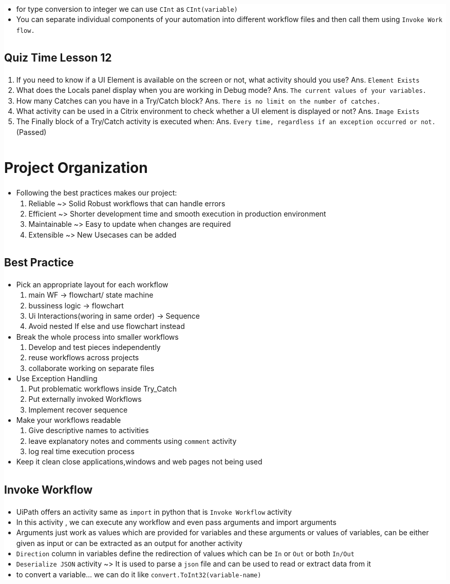 * for type conversion to integer we can use ```CInt``` as ```CInt(variable)```
* You can separate individual components of your automation into different workflow files and then call them using ```Invoke Workflow.```

## Quiz Time Lesson 12
1. If you need to know if a UI Element is available on the screen or not, what activity should you use?
Ans. ```Element Exists```
2. What does the Locals panel display when you are working in Debug mode?
Ans. ```The current values of your variables.```
3. How many Catches can you have in a Try/Catch block?
Ans. ```There is no limit on the number of catches.```
4. What activity can be used in a Citrix environment to check whether a UI element is displayed or not?
Ans. ```Image Exists```
5. The Finally block of a Try/Catch activity is executed when:
Ans. ```Every time, regardless if an exception occurred or not.```
(Passed)


# Project Organization
* Following the best practices makes our project:
    1. Reliable ~> Solid Robust workflows that can handle errors
    2. Efficient ~> Shorter development time and smooth execution in production environment
    3. Maintainable ~> Easy to update when changes are required
    4. Extensible ~> New Usecases can be added

## Best Practice
* Pick an appropriate layout for each workflow
    1. main WF -> flowchart/ state machine
    2. bussiness logic -> flowchart
    3. Ui Interactions(woring in same order) -> Sequence
    4. Avoid nested If else and use flowchart instead
* Break the whole process into smaller workflows
    1. Develop and test pieces independently
    2. reuse workflows across projects
    3. collaborate working on separate files
* Use Exception Handling
    1. Put problematic workflows inside Try_Catch
    2. Put externally invoked Workflows
    3. Implement recover sequence
* Make your workflows readable 
    1. Give descriptive names to activities
    2. leave explanatory notes and comments using ```comment``` activity
    3. log real time execution process
* Keep it clean
    close applications,windows and web pages not being used

## Invoke Workflow
* UiPath offers an activity same as ```import``` in python that is ```Invoke Workflow``` activity
* In this activity , we can execute any workflow and even pass arguments and import arguments
* Arguments just work as values which are provided for variables and these arguments or values of variables, can be either given as input or can be extracted as an output for another activity
* ```Direction``` column in variables define the redirection of values which can be ```In``` or ```Out``` or both ```In/Out```
* ```Deserialize JSON``` activity ~> It is used to parse a ```json``` file and can be used to read or extract data from it
* to convert a variable... we can do it like ```convert.ToInt32(variable-name)```
